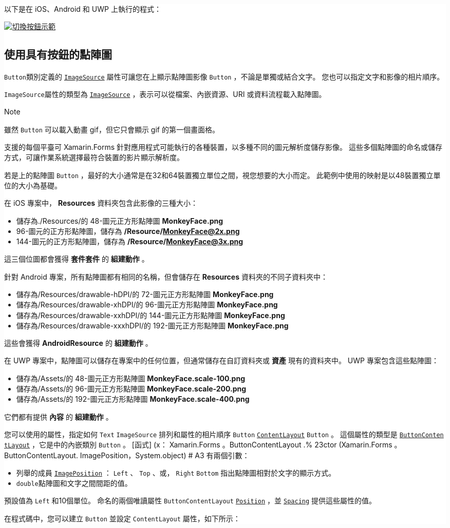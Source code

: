 以下是在 iOS、Android 和 UWP 上執行的程式：

[![切換按鈕示範](button-images/ToggleButtonDemo.png "切換按鈕示範")](button-images/ToggleButtonDemo-Large.png#lightbox)

## <a name="using-bitmaps-with-buttons"></a>使用具有按鈕的點陣圖

`Button`類別定義的 [`ImageSource`](xref:Xamarin.Forms.Button.Image) 屬性可讓您在上顯示點陣圖影像 `Button` ，不論是單獨或結合文字。 您也可以指定文字和影像的相片順序。

`ImageSource`屬性的類型為 [`ImageSource`](xref:Xamarin.Forms.ImageSource) ，表示可以從檔案、內嵌資源、URI 或資料流程載入點陣圖。

> [!NOTE]
> 雖然 `Button` 可以載入動畫 gif，但它只會顯示 gif 的第一個畫面格。

支援的每個平臺可 Xamarin.Forms 針對應用程式可能執行的各種裝置，以多種不同的圖元解析度儲存影像。 這些多個點陣圖的命名或儲存方式，可讓作業系統選擇最符合裝置的影片顯示解析度。

若是上的點陣圖 `Button` ，最好的大小通常是在32和64裝置獨立單位之間，視您想要的大小而定。 此範例中使用的映射是以48裝置獨立單位的大小為基礎。

在 iOS 專案中， **Resources** 資料夾包含此影像的三種大小：

- 儲存為./Resources/的 48-圖元正方形點陣圖 **MonkeyFace.png**
- 96-圖元的正方形點陣圖，儲存為 **/Resource/MonkeyFace@2x.png**
- 144-圖元的正方形點陣圖，儲存為 **/Resource/MonkeyFace@3x.png**

這三個位圖都會獲得 **套件套件** 的 **組建動作** 。

針對 Android 專案，所有點陣圖都有相同的名稱，但會儲存在 **Resources** 資料夾的不同子資料夾中：

- 儲存為/Resources/drawable-hDPI/的 72-圖元正方形點陣圖 **MonkeyFace.png**
- 儲存為/Resources/drawable-xhDPI/的 96-圖元正方形點陣圖 **MonkeyFace.png**
- 儲存為/Resources/drawable-xxhDPI/的 144-圖元正方形點陣圖 **MonkeyFace.png**
- 儲存為/Resources/drawable-xxxhDPI/的 192-圖元正方形點陣圖 **MonkeyFace.png**

這些會獲得 **AndroidResource** 的 **組建動作** 。

在 UWP 專案中，點陣圖可以儲存在專案中的任何位置，但通常儲存在自訂資料夾或 **資產** 現有的資料夾中。 UWP 專案包含這些點陣圖：

- 儲存為/Assets/的 48-圖元正方形點陣圖 **MonkeyFace.scale-100.png**
- 儲存為/Assets/的 96-圖元正方形點陣圖 **MonkeyFace.scale-200.png**
- 儲存為/Assets/的 192-圖元正方形點陣圖 **MonkeyFace.scale-400.png**

它們都有提供 **內容** 的 **組建動作** 。

您可以使用的屬性，指定如何 `Text` `ImageSource` 排列和屬性的相片順序 `Button` [`ContentLayout`](xref:Xamarin.Forms.Button.ContentLayout) `Button` 。 這個屬性的類型是 [`ButtonContentLayout`](xref:Xamarin.Forms.Button.ButtonContentLayout) ，它是中的內嵌類別 `Button` 。 [函式] (x： Xamarin.Forms 。ButtonContentLayout .% 23ctor (Xamarin.Forms 。ButtonContentLayout. ImagePosition，System.object) # A3 有兩個引數：

- 列舉的成員 [`ImagePosition`](xref:Xamarin.Forms.Button.ButtonContentLayout.ImagePosition) ： `Left` 、 `Top` 、或， `Right` `Bottom` 指出點陣圖相對於文字的顯示方式。
- `double`點陣圖和文字之間間距的值。

預設值為 `Left` 和10個單位。 命名的兩個唯讀屬性 `ButtonContentLayout` [`Position`](xref:Xamarin.Forms.Button.ButtonContentLayout.Position) ，並 [`Spacing`](xref:Xamarin.Forms.Button.ButtonContentLayout.Spacing) 提供這些屬性的值。

在程式碼中，您可以建立 `Button` 並設定 `ContentLayout` 屬性，如下所示：
